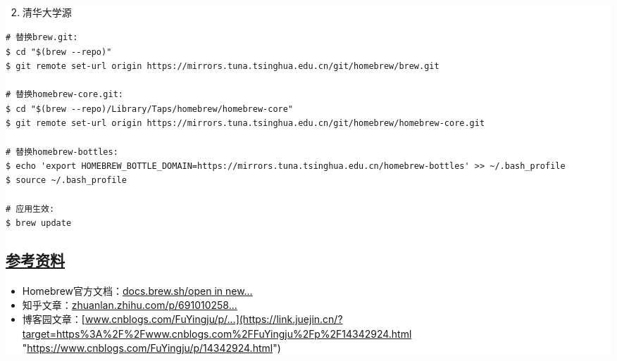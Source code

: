 2.  清华大学源

```shell
# 替换brew.git:
$ cd "$(brew --repo)"
$ git remote set-url origin https://mirrors.tuna.tsinghua.edu.cn/git/homebrew/brew.git

# 替换homebrew-core.git:
$ cd "$(brew --repo)/Library/Taps/homebrew/homebrew-core"
$ git remote set-url origin https://mirrors.tuna.tsinghua.edu.cn/git/homebrew/homebrew-core.git

# 替换homebrew-bottles:
$ echo 'export HOMEBREW_BOTTLE_DOMAIN=https://mirrors.tuna.tsinghua.edu.cn/homebrew-bottles' >> ~/.bash_profile
$ source ~/.bash_profile

# 应用生效:
$ brew update

```

[参考资料](https://link.juejin.cn/?target=https%3A%2F%2Fwww.codermast.com%2Fdev-tools%2Fhomebrew.html%23%25E5%258F%2582%25E8%2580%2583%25E8%25B5%2584%25E6%2596%2599 "https://www.codermast.com/dev-tools/homebrew.html#%E5%8F%82%E8%80%83%E8%B5%84%E6%96%99")
----------------------------------------------------------------------------------------------------------------------------------------------------------------------------------------------------------------------------------------------------------

*   Homebrew官方文档：[docs.brew.sh/open in new…](https://link.juejin.cn/?target=https%3A%2F%2Fdocs.brew.sh%2F "https://docs.brew.sh/")
*   知乎文章：[zhuanlan.zhihu.com/p/691010258…](https://link.juejin.cn/?target=https%3A%2F%2Fzhuanlan.zhihu.com%2Fp%2F691010258 "https://zhuanlan.zhihu.com/p/691010258")
*   博客园文章：[www.cnblogs.com/FuYingju/p/…](https://link.juejin.cn/?target=https%3A%2F%2Fwww.cnblogs.com%2FFuYingju%2Fp%2F14342924.html "https://www.cnblogs.com/FuYingju/p/14342924.html")